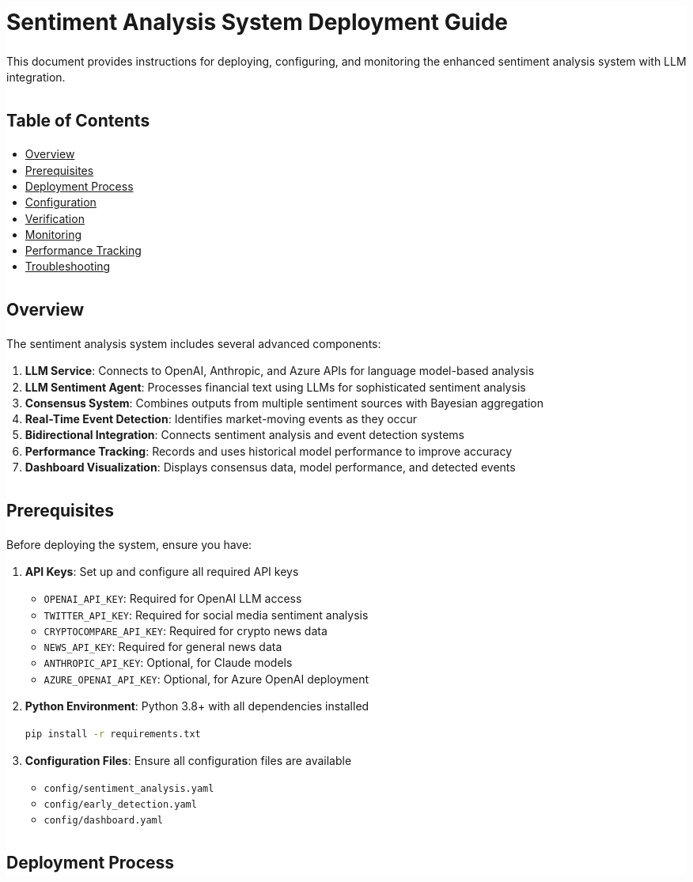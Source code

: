# Sentiment Analysis System Deployment Guide

This document provides instructions for deploying, configuring, and monitoring the enhanced sentiment analysis system with LLM integration.

## Table of Contents

- [Overview](#overview)
- [Prerequisites](#prerequisites)
- [Deployment Process](#deployment-process)
- [Configuration](#configuration)
- [Verification](#verification)
- [Monitoring](#monitoring)
- [Performance Tracking](#performance-tracking)
- [Troubleshooting](#troubleshooting)

## Overview

The sentiment analysis system includes several advanced components:

1. **LLM Service**: Connects to OpenAI, Anthropic, and Azure APIs for language model-based analysis
2. **LLM Sentiment Agent**: Processes financial text using LLMs for sophisticated sentiment analysis
3. **Consensus System**: Combines outputs from multiple sentiment sources with Bayesian aggregation
4. **Real-Time Event Detection**: Identifies market-moving events as they occur
5. **Bidirectional Integration**: Connects sentiment analysis and event detection systems
6. **Performance Tracking**: Records and uses historical model performance to improve accuracy
7. **Dashboard Visualization**: Displays consensus data, model performance, and detected events

## Prerequisites

Before deploying the system, ensure you have:

1. **API Keys**: Set up and configure all required API keys
   - `OPENAI_API_KEY`: Required for OpenAI LLM access
   - `TWITTER_API_KEY`: Required for social media sentiment analysis
   - `CRYPTOCOMPARE_API_KEY`: Required for crypto news data
   - `NEWS_API_KEY`: Required for general news data
   - `ANTHROPIC_API_KEY`: Optional, for Claude models
   - `AZURE_OPENAI_API_KEY`: Optional, for Azure OpenAI deployment

2. **Python Environment**: Python 3.8+ with all dependencies installed
   ```bash
   pip install -r requirements.txt
   ```

3. **Configuration Files**: Ensure all configuration files are available
   - `config/sentiment_analysis.yaml`
   - `config/early_detection.yaml`
   - `config/dashboard.yaml`

## Deployment Process
